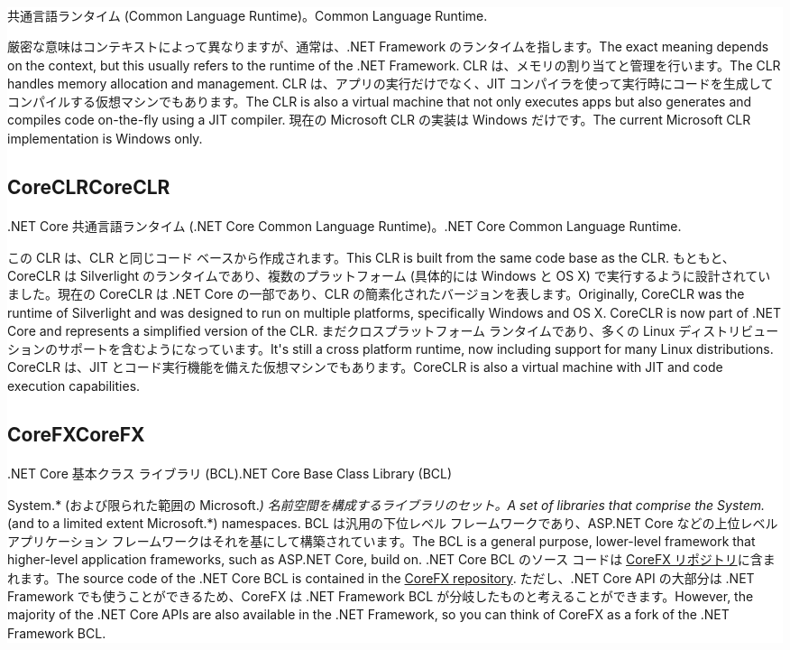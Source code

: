 <span data-ttu-id="f12c1-128">共通言語ランタイム (Common Language Runtime)。</span><span class="sxs-lookup"><span data-stu-id="f12c1-128">Common Language Runtime.</span></span>

<span data-ttu-id="f12c1-129">厳密な意味はコンテキストによって異なりますが、通常は、.NET Framework のランタイムを指します。</span><span class="sxs-lookup"><span data-stu-id="f12c1-129">The exact meaning depends on the context, but this usually refers to the runtime of the .NET Framework.</span></span> <span data-ttu-id="f12c1-130">CLR は、メモリの割り当てと管理を行います。</span><span class="sxs-lookup"><span data-stu-id="f12c1-130">The CLR handles memory allocation and management.</span></span> <span data-ttu-id="f12c1-131">CLR は、アプリの実行だけでなく、JIT コンパイラを使って実行時にコードを生成してコンパイルする仮想マシンでもあります。</span><span class="sxs-lookup"><span data-stu-id="f12c1-131">The CLR is also a virtual machine that not only executes apps but also generates and compiles code on-the-fly using a JIT compiler.</span></span> <span data-ttu-id="f12c1-132">現在の Microsoft CLR の実装は Windows だけです。</span><span class="sxs-lookup"><span data-stu-id="f12c1-132">The current Microsoft CLR implementation is Windows only.</span></span>

## <a name="coreclr"></a><span data-ttu-id="f12c1-133">CoreCLR</span><span class="sxs-lookup"><span data-stu-id="f12c1-133">CoreCLR</span></span>

<span data-ttu-id="f12c1-134">.NET Core 共通言語ランタイム (.NET Core Common Language Runtime)。</span><span class="sxs-lookup"><span data-stu-id="f12c1-134">.NET Core Common Language Runtime.</span></span>

<span data-ttu-id="f12c1-135">この CLR は、CLR と同じコード ベースから作成されます。</span><span class="sxs-lookup"><span data-stu-id="f12c1-135">This CLR is built from the same code base as the CLR.</span></span> <span data-ttu-id="f12c1-136">もともと、CoreCLR は Silverlight のランタイムであり、複数のプラットフォーム (具体的には Windows と OS X) で実行するように設計されていました。現在の CoreCLR は .NET Core の一部であり、CLR の簡素化されたバージョンを表します。</span><span class="sxs-lookup"><span data-stu-id="f12c1-136">Originally, CoreCLR was the runtime of Silverlight and was designed to run on multiple platforms, specifically Windows and OS X. CoreCLR is now part of .NET Core and represents a simplified version of the CLR.</span></span> <span data-ttu-id="f12c1-137">まだクロスプラットフォーム ランタイムであり、多くの Linux ディストリビューションのサポートを含むようになっています。</span><span class="sxs-lookup"><span data-stu-id="f12c1-137">It's still a cross platform runtime, now including support for many Linux distributions.</span></span> <span data-ttu-id="f12c1-138">CoreCLR は、JIT とコード実行機能を備えた仮想マシンでもあります。</span><span class="sxs-lookup"><span data-stu-id="f12c1-138">CoreCLR is also a virtual machine with JIT and code execution capabilities.</span></span>

## <a name="corefx"></a><span data-ttu-id="f12c1-139">CoreFX</span><span class="sxs-lookup"><span data-stu-id="f12c1-139">CoreFX</span></span>

<span data-ttu-id="f12c1-140">.NET Core 基本クラス ライブラリ (BCL)</span><span class="sxs-lookup"><span data-stu-id="f12c1-140">.NET Core Base Class Library (BCL)</span></span>

<span data-ttu-id="f12c1-141">System.* (および限られた範囲の Microsoft.*) 名前空間を構成するライブラリのセット。</span><span class="sxs-lookup"><span data-stu-id="f12c1-141">A set of libraries that comprise the System.* (and to a limited extent  Microsoft.*) namespaces.</span></span> <span data-ttu-id="f12c1-142">BCL は汎用の下位レベル フレームワークであり、ASP.NET Core などの上位レベル アプリケーション フレームワークはそれを基にして構築されています。</span><span class="sxs-lookup"><span data-stu-id="f12c1-142">The BCL is a general purpose, lower-level framework that higher-level application frameworks, such as ASP.NET Core, build on.</span></span> <span data-ttu-id="f12c1-143">.NET Core BCL のソース コードは [CoreFX リポジトリ](https://github.com/dotnet/corefx)に含まれます。</span><span class="sxs-lookup"><span data-stu-id="f12c1-143">The source code of the .NET Core BCL is contained in the [CoreFX repository](https://github.com/dotnet/corefx).</span></span> <span data-ttu-id="f12c1-144">ただし、.NET Core API の大部分は .NET Framework でも使うことができるため、CoreFX は .NET Framework BCL が分岐したものと考えることができます。</span><span class="sxs-lookup"><span data-stu-id="f12c1-144">However, the majority of the .NET Core APIs are also available in the .NET Framework, so you can think of CoreFX as a fork of the .NET Framework BCL.</span></span>
